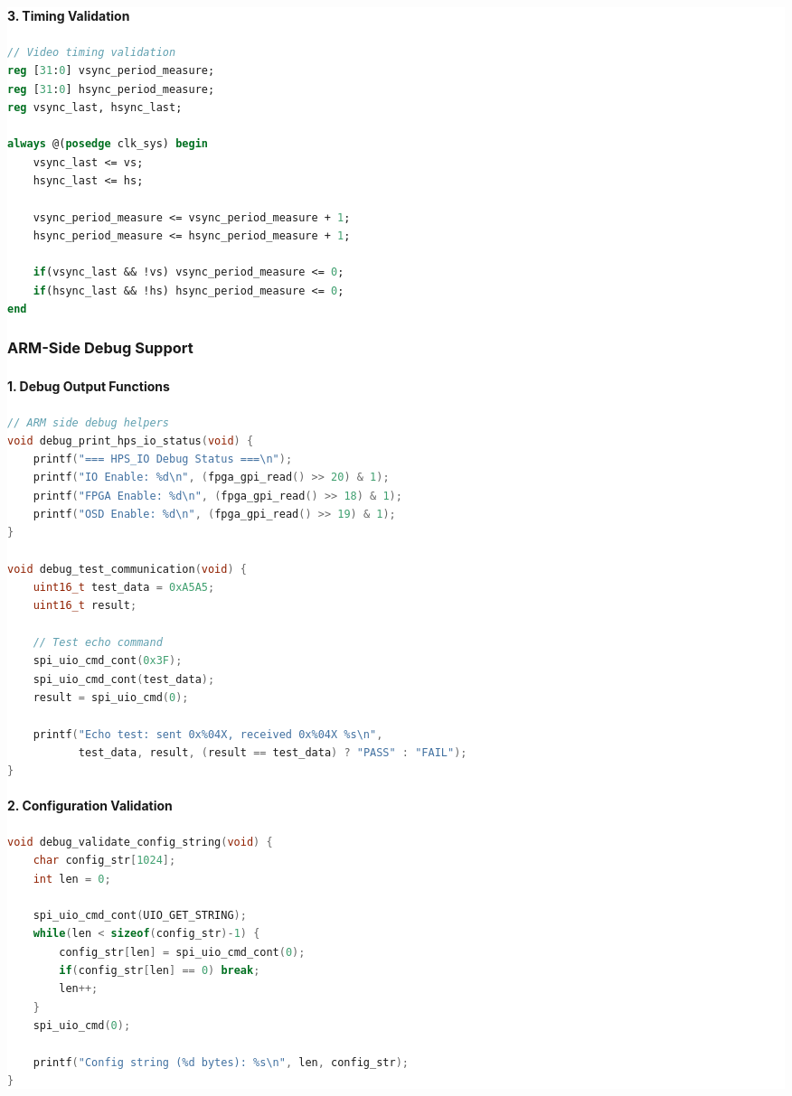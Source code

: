 #### 3. Timing Validation
```systemverilog
// Video timing validation
reg [31:0] vsync_period_measure;
reg [31:0] hsync_period_measure;
reg vsync_last, hsync_last;

always @(posedge clk_sys) begin
    vsync_last <= vs;
    hsync_last <= hs;
    
    vsync_period_measure <= vsync_period_measure + 1;
    hsync_period_measure <= hsync_period_measure + 1;
    
    if(vsync_last && !vs) vsync_period_measure <= 0;
    if(hsync_last && !hs) hsync_period_measure <= 0;
end
```

### ARM-Side Debug Support

#### 1. Debug Output Functions
```c
// ARM side debug helpers
void debug_print_hps_io_status(void) {
    printf("=== HPS_IO Debug Status ===\n");
    printf("IO Enable: %d\n", (fpga_gpi_read() >> 20) & 1);
    printf("FPGA Enable: %d\n", (fpga_gpi_read() >> 18) & 1);
    printf("OSD Enable: %d\n", (fpga_gpi_read() >> 19) & 1);
}

void debug_test_communication(void) {
    uint16_t test_data = 0xA5A5;
    uint16_t result;
    
    // Test echo command
    spi_uio_cmd_cont(0x3F);
    spi_uio_cmd_cont(test_data);
    result = spi_uio_cmd(0);
    
    printf("Echo test: sent 0x%04X, received 0x%04X %s\n", 
           test_data, result, (result == test_data) ? "PASS" : "FAIL");
}
```

#### 2. Configuration Validation
```c
void debug_validate_config_string(void) {
    char config_str[1024];
    int len = 0;
    
    spi_uio_cmd_cont(UIO_GET_STRING);
    while(len < sizeof(config_str)-1) {
        config_str[len] = spi_uio_cmd_cont(0);
        if(config_str[len] == 0) break;
        len++;
    }
    spi_uio_cmd(0);
    
    printf("Config string (%d bytes): %s\n", len, config_str);
}
```
